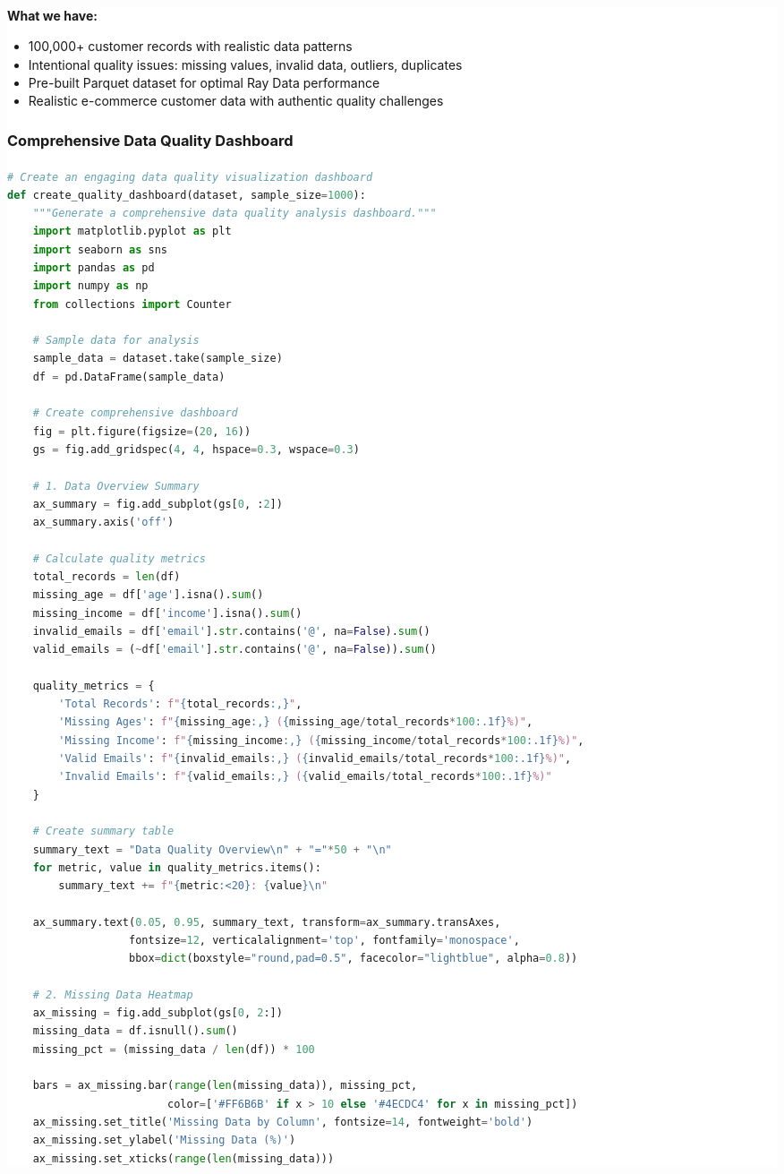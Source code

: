 **What we have:**
- 100,000+ customer records with realistic data patterns
- Intentional quality issues: missing values, invalid data, outliers, duplicates
- Pre-built Parquet dataset for optimal Ray Data performance
- Realistic e-commerce customer data with authentic quality challenges

### Comprehensive Data Quality Dashboard

```python
# Create an engaging data quality visualization dashboard
def create_quality_dashboard(dataset, sample_size=1000):
    """Generate a comprehensive data quality analysis dashboard."""
    import matplotlib.pyplot as plt
    import seaborn as sns
    import pandas as pd
    import numpy as np
    from collections import Counter
    
    # Sample data for analysis
    sample_data = dataset.take(sample_size)
    df = pd.DataFrame(sample_data)
    
    # Create comprehensive dashboard
    fig = plt.figure(figsize=(20, 16))
    gs = fig.add_gridspec(4, 4, hspace=0.3, wspace=0.3)
    
    # 1. Data Overview Summary
    ax_summary = fig.add_subplot(gs[0, :2])
    ax_summary.axis('off')
    
    # Calculate quality metrics
    total_records = len(df)
    missing_age = df['age'].isna().sum()
    missing_income = df['income'].isna().sum()
    invalid_emails = df['email'].str.contains('@', na=False).sum()
    valid_emails = (~df['email'].str.contains('@', na=False)).sum()
    
    quality_metrics = {
        'Total Records': f"{total_records:,}",
        'Missing Ages': f"{missing_age:,} ({missing_age/total_records*100:.1f}%)",
        'Missing Income': f"{missing_income:,} ({missing_income/total_records*100:.1f}%)",
        'Valid Emails': f"{invalid_emails:,} ({invalid_emails/total_records*100:.1f}%)",
        'Invalid Emails': f"{valid_emails:,} ({valid_emails/total_records*100:.1f}%)"
    }
    
    # Create summary table
    summary_text = "Data Quality Overview\n" + "="*50 + "\n"
    for metric, value in quality_metrics.items():
        summary_text += f"{metric:<20}: {value}\n"
    
    ax_summary.text(0.05, 0.95, summary_text, transform=ax_summary.transAxes, 
                   fontsize=12, verticalalignment='top', fontfamily='monospace',
                   bbox=dict(boxstyle="round,pad=0.5", facecolor="lightblue", alpha=0.8))
    
    # 2. Missing Data Heatmap
    ax_missing = fig.add_subplot(gs[0, 2:])
    missing_data = df.isnull().sum()
    missing_pct = (missing_data / len(df)) * 100
    
    bars = ax_missing.bar(range(len(missing_data)), missing_pct, 
                         color=['#FF6B6B' if x > 10 else '#4ECDC4' for x in missing_pct])
    ax_missing.set_title('Missing Data by Column', fontsize=14, fontweight='bold')
    ax_missing.set_ylabel('Missing Data (%)')
    ax_missing.set_xticks(range(len(missing_data)))
```